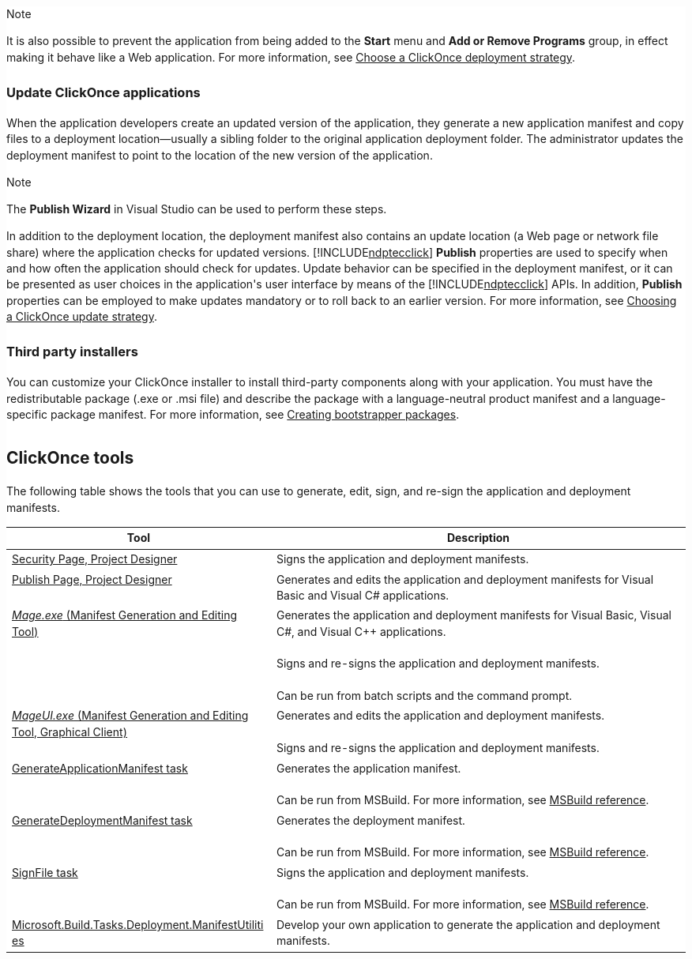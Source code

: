> [!NOTE]
> It is also possible to prevent the application from being added to the **Start** menu and **Add or Remove Programs** group, in effect making it behave like a Web application. For more information, see [Choose a ClickOnce deployment strategy](../deployment/choosing-a-clickonce-deployment-strategy.md).

### Update ClickOnce applications
 When the application developers create an updated version of the application, they generate a new application manifest and copy files to a deployment location—usually a sibling folder to the original application deployment folder. The administrator updates the deployment manifest to point to the location of the new version of the application.

> [!NOTE]
> The **Publish Wizard** in Visual Studio can be used to perform these steps.

 In addition to the deployment location, the deployment manifest also contains an update location (a Web page or network file share) where the application checks for updated versions. [!INCLUDE[ndptecclick](../deployment/includes/ndptecclick_md.md)] **Publish** properties are used to specify when and how often the application should check for updates. Update behavior can be specified in the deployment manifest, or it can be presented as user choices in the application's user interface by means of the [!INCLUDE[ndptecclick](../deployment/includes/ndptecclick_md.md)] APIs. In addition, **Publish** properties can be employed to make updates mandatory or to roll back to an earlier version. For more information, see [Choosing a ClickOnce update strategy](../deployment/choosing-a-clickonce-update-strategy.md).

### Third party installers
 You can customize your ClickOnce installer to install third-party components along with your application. You must have the redistributable package (.exe or .msi file) and describe the package with a language-neutral product manifest and a language-specific package manifest. For more information, see [Creating bootstrapper packages](../deployment/creating-bootstrapper-packages.md).

## ClickOnce tools
 The following table shows the tools that you can use to generate, edit, sign, and re-sign the application and deployment manifests.

|Tool|Description|
|----------|-----------------|
|[Security Page, Project Designer](../ide/reference/security-page-project-designer.md)|Signs the application and deployment manifests.|
|[Publish Page, Project Designer](../ide/reference/publish-page-project-designer.md)|Generates and edits the application and deployment manifests for Visual Basic and Visual C# applications.|
|[*Mage.exe* (Manifest Generation and Editing Tool)](/dotnet/framework/tools/mage-exe-manifest-generation-and-editing-tool)|Generates the application and deployment manifests for Visual Basic, Visual C#, and Visual C++ applications.<br /><br /> Signs and re-signs the application and deployment manifests.<br /><br /> Can be run from batch scripts and the command prompt.|
|[*MageUI.exe* (Manifest Generation and Editing Tool, Graphical Client)](/dotnet/framework/tools/mageui-exe-manifest-generation-and-editing-tool-graphical-client)|Generates and edits the application and deployment manifests.<br /><br /> Signs and re-signs the application and deployment manifests.|
|[GenerateApplicationManifest task](../msbuild/generateapplicationmanifest-task.md)|Generates the application manifest.<br /><br /> Can be run from MSBuild. For more information, see [MSBuild reference](../msbuild/msbuild-reference.md).|
|[GenerateDeploymentManifest task](../msbuild/generatedeploymentmanifest-task.md)|Generates the deployment manifest.<br /><br /> Can be run from MSBuild. For more information, see [MSBuild reference](../msbuild/msbuild-reference.md).|
|[SignFile task](../msbuild/signfile-task.md)|Signs the application and deployment manifests.<br /><br /> Can be run from MSBuild. For more information, see [MSBuild reference](../msbuild/msbuild-reference.md).|
|[Microsoft.Build.Tasks.Deployment.ManifestUtilities](/dotnet/api/microsoft.build.tasks.deployment.manifestutilities)|Develop your own application to generate the application and deployment manifests.|
